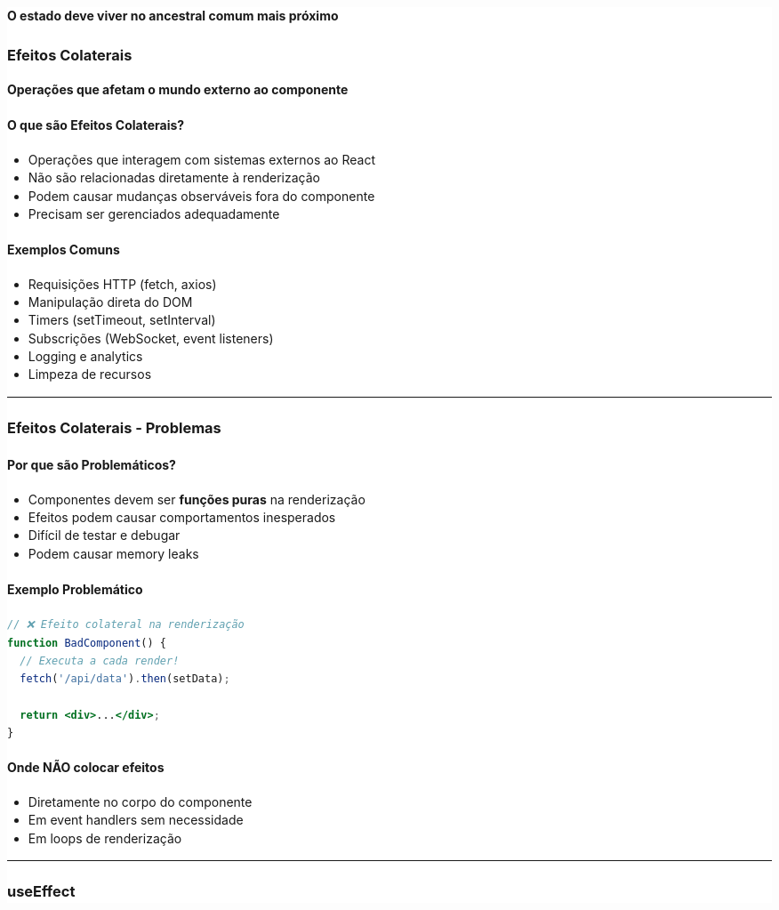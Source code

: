 **O estado deve viver no ancestral comum mais próximo**

### Efeitos Colaterais

**Operações que afetam o mundo externo ao componente**

#### O que são Efeitos Colaterais?

* Operações que interagem com sistemas externos ao React
* Não são relacionadas diretamente à renderização
* Podem causar mudanças observáveis fora do componente
* Precisam ser gerenciados adequadamente

#### Exemplos Comuns

* Requisições HTTP (fetch, axios)
* Manipulação direta do DOM
* Timers (setTimeout, setInterval)
* Subscrições (WebSocket, event listeners)
* Logging e analytics
* Limpeza de recursos

***

### Efeitos Colaterais - Problemas

#### Por que são Problemáticos?

* Componentes devem ser **funções puras** na renderização
* Efeitos podem causar comportamentos inesperados
* Difícil de testar e debugar
* Podem causar memory leaks

#### Exemplo Problemático

```jsx
// ❌ Efeito colateral na renderização
function BadComponent() {
  // Executa a cada render!
  fetch('/api/data').then(setData);
  
  return <div>...</div>;
}
```

#### Onde NÃO colocar efeitos

* Diretamente no corpo do componente
* Em event handlers sem necessidade
* Em loops de renderização

***

### useEffect
